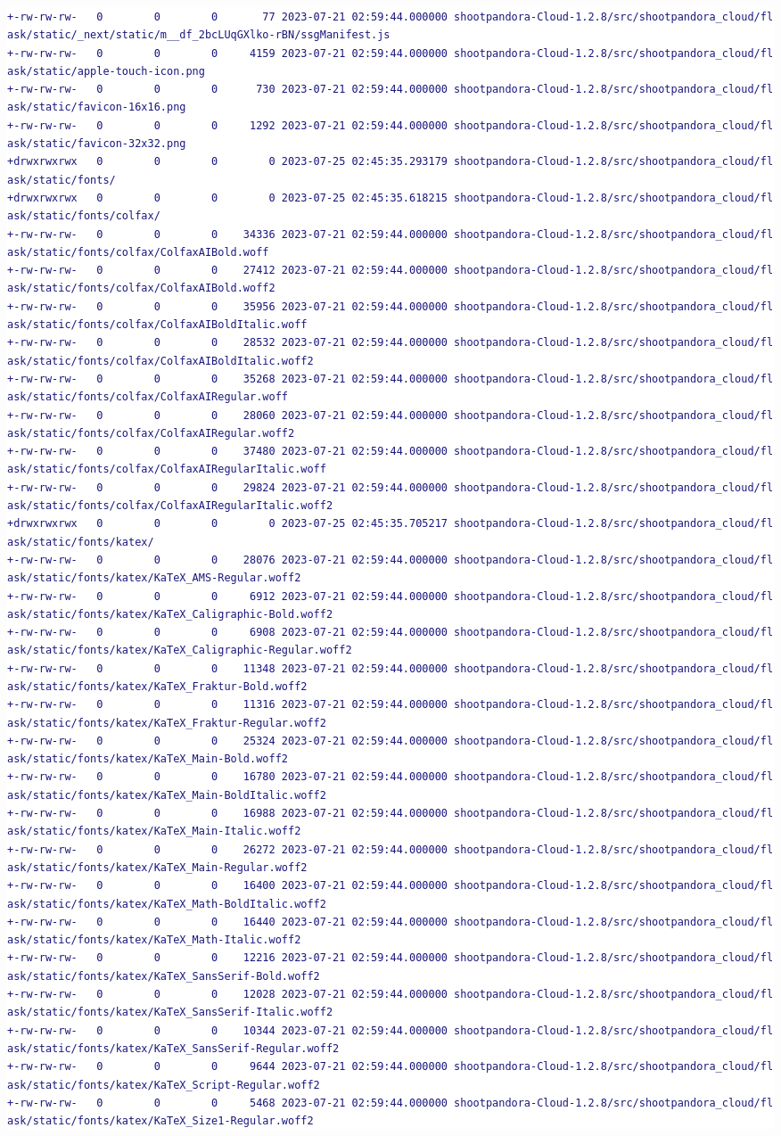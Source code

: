 ```diff
+-rw-rw-rw-   0        0        0       77 2023-07-21 02:59:44.000000 shootpandora-Cloud-1.2.8/src/shootpandora_cloud/flask/static/_next/static/m__df_2bcLUqGXlko-rBN/ssgManifest.js
+-rw-rw-rw-   0        0        0     4159 2023-07-21 02:59:44.000000 shootpandora-Cloud-1.2.8/src/shootpandora_cloud/flask/static/apple-touch-icon.png
+-rw-rw-rw-   0        0        0      730 2023-07-21 02:59:44.000000 shootpandora-Cloud-1.2.8/src/shootpandora_cloud/flask/static/favicon-16x16.png
+-rw-rw-rw-   0        0        0     1292 2023-07-21 02:59:44.000000 shootpandora-Cloud-1.2.8/src/shootpandora_cloud/flask/static/favicon-32x32.png
+drwxrwxrwx   0        0        0        0 2023-07-25 02:45:35.293179 shootpandora-Cloud-1.2.8/src/shootpandora_cloud/flask/static/fonts/
+drwxrwxrwx   0        0        0        0 2023-07-25 02:45:35.618215 shootpandora-Cloud-1.2.8/src/shootpandora_cloud/flask/static/fonts/colfax/
+-rw-rw-rw-   0        0        0    34336 2023-07-21 02:59:44.000000 shootpandora-Cloud-1.2.8/src/shootpandora_cloud/flask/static/fonts/colfax/ColfaxAIBold.woff
+-rw-rw-rw-   0        0        0    27412 2023-07-21 02:59:44.000000 shootpandora-Cloud-1.2.8/src/shootpandora_cloud/flask/static/fonts/colfax/ColfaxAIBold.woff2
+-rw-rw-rw-   0        0        0    35956 2023-07-21 02:59:44.000000 shootpandora-Cloud-1.2.8/src/shootpandora_cloud/flask/static/fonts/colfax/ColfaxAIBoldItalic.woff
+-rw-rw-rw-   0        0        0    28532 2023-07-21 02:59:44.000000 shootpandora-Cloud-1.2.8/src/shootpandora_cloud/flask/static/fonts/colfax/ColfaxAIBoldItalic.woff2
+-rw-rw-rw-   0        0        0    35268 2023-07-21 02:59:44.000000 shootpandora-Cloud-1.2.8/src/shootpandora_cloud/flask/static/fonts/colfax/ColfaxAIRegular.woff
+-rw-rw-rw-   0        0        0    28060 2023-07-21 02:59:44.000000 shootpandora-Cloud-1.2.8/src/shootpandora_cloud/flask/static/fonts/colfax/ColfaxAIRegular.woff2
+-rw-rw-rw-   0        0        0    37480 2023-07-21 02:59:44.000000 shootpandora-Cloud-1.2.8/src/shootpandora_cloud/flask/static/fonts/colfax/ColfaxAIRegularItalic.woff
+-rw-rw-rw-   0        0        0    29824 2023-07-21 02:59:44.000000 shootpandora-Cloud-1.2.8/src/shootpandora_cloud/flask/static/fonts/colfax/ColfaxAIRegularItalic.woff2
+drwxrwxrwx   0        0        0        0 2023-07-25 02:45:35.705217 shootpandora-Cloud-1.2.8/src/shootpandora_cloud/flask/static/fonts/katex/
+-rw-rw-rw-   0        0        0    28076 2023-07-21 02:59:44.000000 shootpandora-Cloud-1.2.8/src/shootpandora_cloud/flask/static/fonts/katex/KaTeX_AMS-Regular.woff2
+-rw-rw-rw-   0        0        0     6912 2023-07-21 02:59:44.000000 shootpandora-Cloud-1.2.8/src/shootpandora_cloud/flask/static/fonts/katex/KaTeX_Caligraphic-Bold.woff2
+-rw-rw-rw-   0        0        0     6908 2023-07-21 02:59:44.000000 shootpandora-Cloud-1.2.8/src/shootpandora_cloud/flask/static/fonts/katex/KaTeX_Caligraphic-Regular.woff2
+-rw-rw-rw-   0        0        0    11348 2023-07-21 02:59:44.000000 shootpandora-Cloud-1.2.8/src/shootpandora_cloud/flask/static/fonts/katex/KaTeX_Fraktur-Bold.woff2
+-rw-rw-rw-   0        0        0    11316 2023-07-21 02:59:44.000000 shootpandora-Cloud-1.2.8/src/shootpandora_cloud/flask/static/fonts/katex/KaTeX_Fraktur-Regular.woff2
+-rw-rw-rw-   0        0        0    25324 2023-07-21 02:59:44.000000 shootpandora-Cloud-1.2.8/src/shootpandora_cloud/flask/static/fonts/katex/KaTeX_Main-Bold.woff2
+-rw-rw-rw-   0        0        0    16780 2023-07-21 02:59:44.000000 shootpandora-Cloud-1.2.8/src/shootpandora_cloud/flask/static/fonts/katex/KaTeX_Main-BoldItalic.woff2
+-rw-rw-rw-   0        0        0    16988 2023-07-21 02:59:44.000000 shootpandora-Cloud-1.2.8/src/shootpandora_cloud/flask/static/fonts/katex/KaTeX_Main-Italic.woff2
+-rw-rw-rw-   0        0        0    26272 2023-07-21 02:59:44.000000 shootpandora-Cloud-1.2.8/src/shootpandora_cloud/flask/static/fonts/katex/KaTeX_Main-Regular.woff2
+-rw-rw-rw-   0        0        0    16400 2023-07-21 02:59:44.000000 shootpandora-Cloud-1.2.8/src/shootpandora_cloud/flask/static/fonts/katex/KaTeX_Math-BoldItalic.woff2
+-rw-rw-rw-   0        0        0    16440 2023-07-21 02:59:44.000000 shootpandora-Cloud-1.2.8/src/shootpandora_cloud/flask/static/fonts/katex/KaTeX_Math-Italic.woff2
+-rw-rw-rw-   0        0        0    12216 2023-07-21 02:59:44.000000 shootpandora-Cloud-1.2.8/src/shootpandora_cloud/flask/static/fonts/katex/KaTeX_SansSerif-Bold.woff2
+-rw-rw-rw-   0        0        0    12028 2023-07-21 02:59:44.000000 shootpandora-Cloud-1.2.8/src/shootpandora_cloud/flask/static/fonts/katex/KaTeX_SansSerif-Italic.woff2
+-rw-rw-rw-   0        0        0    10344 2023-07-21 02:59:44.000000 shootpandora-Cloud-1.2.8/src/shootpandora_cloud/flask/static/fonts/katex/KaTeX_SansSerif-Regular.woff2
+-rw-rw-rw-   0        0        0     9644 2023-07-21 02:59:44.000000 shootpandora-Cloud-1.2.8/src/shootpandora_cloud/flask/static/fonts/katex/KaTeX_Script-Regular.woff2
+-rw-rw-rw-   0        0        0     5468 2023-07-21 02:59:44.000000 shootpandora-Cloud-1.2.8/src/shootpandora_cloud/flask/static/fonts/katex/KaTeX_Size1-Regular.woff2
```